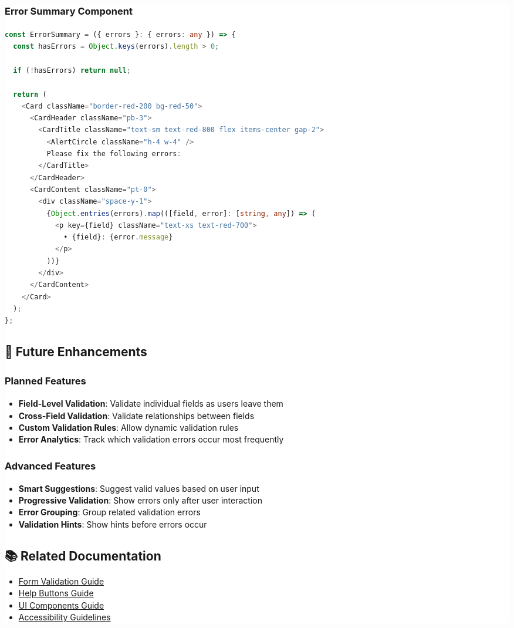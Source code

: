 ### **Error Summary Component**

```typescript
const ErrorSummary = ({ errors }: { errors: any }) => {
  const hasErrors = Object.keys(errors).length > 0;

  if (!hasErrors) return null;

  return (
    <Card className="border-red-200 bg-red-50">
      <CardHeader className="pb-3">
        <CardTitle className="text-sm text-red-800 flex items-center gap-2">
          <AlertCircle className="h-4 w-4" />
          Please fix the following errors:
        </CardTitle>
      </CardHeader>
      <CardContent className="pt-0">
        <div className="space-y-1">
          {Object.entries(errors).map(([field, error]: [string, any]) => (
            <p key={field} className="text-xs text-red-700">
              • {field}: {error.message}
            </p>
          ))}
        </div>
      </CardContent>
    </Card>
  );
};
```

## 🚀 Future Enhancements

### **Planned Features**

- **Field-Level Validation**: Validate individual fields as users leave them
- **Cross-Field Validation**: Validate relationships between fields
- **Custom Validation Rules**: Allow dynamic validation rules
- **Error Analytics**: Track which validation errors occur most frequently

### **Advanced Features**

- **Smart Suggestions**: Suggest valid values based on user input
- **Progressive Validation**: Show errors only after user interaction
- **Error Grouping**: Group related validation errors
- **Validation Hints**: Show hints before errors occur

## 📚 Related Documentation

- [Form Validation Guide](./FORM_VALIDATION.md)
- [Help Buttons Guide](./HELP_BUTTONS_GUIDE.md)
- [UI Components Guide](./UI_COMPONENTS.md)
- [Accessibility Guidelines](./ACCESSIBILITY.md)
